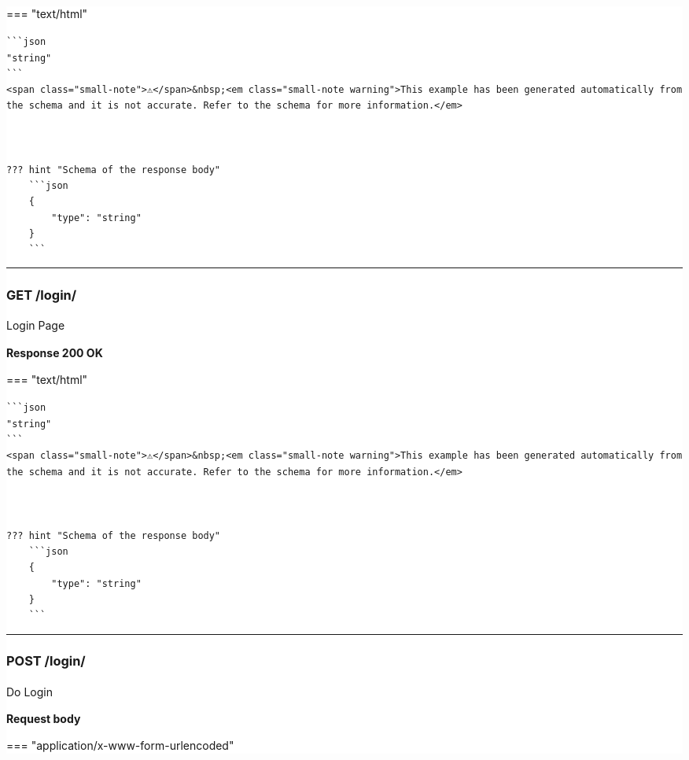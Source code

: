 === "text/html"
    
    
    ```json
    "string"
    ```
    <span class="small-note">⚠️</span>&nbsp;<em class="small-note warning">This example has been generated automatically from the schema and it is not accurate. Refer to the schema for more information.</em>

    

    ??? hint "Schema of the response body"
        ```json
        {
            "type": "string"
        }
        ```



<hr class="operation-separator" />

### <span class="http-get">GET</span> /login/
Login Page

<p class="response-title">
    <strong>Response <span class="response-code code-200">200</span>&nbsp;<span class="status-phrase">OK</span></strong>
</p>

=== "text/html"
    
    
    ```json
    "string"
    ```
    <span class="small-note">⚠️</span>&nbsp;<em class="small-note warning">This example has been generated automatically from the schema and it is not accurate. Refer to the schema for more information.</em>

    

    ??? hint "Schema of the response body"
        ```json
        {
            "type": "string"
        }
        ```


<hr class="operation-separator" />

### <span class="http-post">POST</span> /login/
Do Login
<p class="request-body-title"><strong>Request body</strong></p>



=== "application/x-www-form-urlencoded"
    
